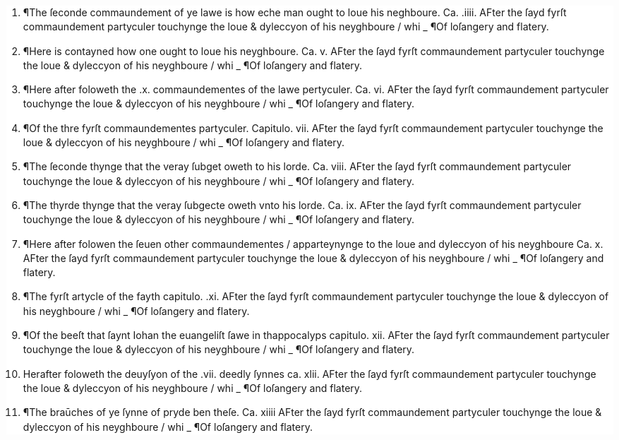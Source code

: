 1. ¶The ſeconde commaundement of ye lawe is how eche man ought to loue his neghboure. Ca. .iiii.
AFter the ſayd fyrſt commaundement partyculer touchynge the loue & dyleccyon of his neyghboure / whi
    _ ¶Of loſangery and flatery.

1. ¶Here is contayned how one ought to loue his neyghboure. Ca. v.
AFter the ſayd fyrſt commaundement partyculer touchynge the loue & dyleccyon of his neyghboure / whi
    _ ¶Of loſangery and flatery.

1. ¶Here after foloweth the .x. commaundementes of the lawe pertyculer. Ca. vi.
AFter the ſayd fyrſt commaundement partyculer touchynge the loue & dyleccyon of his neyghboure / whi
    _ ¶Of loſangery and flatery.

1. ¶Of the thre fyrſt commaundementes partyculer. Capitulo. vii.
AFter the ſayd fyrſt commaundement partyculer touchynge the loue & dyleccyon of his neyghboure / whi
    _ ¶Of loſangery and flatery.

1. ¶The ſeconde thynge that the veray ſubget oweth to his lorde. Ca. viii.
AFter the ſayd fyrſt commaundement partyculer touchynge the loue & dyleccyon of his neyghboure / whi
    _ ¶Of loſangery and flatery.

1. ¶The thyrde thynge that the veray ſubgecte oweth vnto his lorde. Ca. ix.
AFter the ſayd fyrſt commaundement partyculer touchynge the loue & dyleccyon of his neyghboure / whi
    _ ¶Of loſangery and flatery.

1. ¶Here after folowen the ſeuen other commaundementes / apparteynynge to the loue and dyleccyon of his neyghboure Ca. x.
AFter the ſayd fyrſt commaundement partyculer touchynge the loue & dyleccyon of his neyghboure / whi
    _ ¶Of loſangery and flatery.

1. ¶The fyrſt artycle of the fayth capitulo. .xi.
AFter the ſayd fyrſt commaundement partyculer touchynge the loue & dyleccyon of his neyghboure / whi
    _ ¶Of loſangery and flatery.

1. ¶Of the beeſt that ſaynt Iohan the euangeliſt ſawe in thappocalyps capitulo. xii.
AFter the ſayd fyrſt commaundement partyculer touchynge the loue & dyleccyon of his neyghboure / whi
    _ ¶Of loſangery and flatery.

1. Herafter foloweth the deuyſyon of the .vii. deedly ſynnes ca. xlii.
AFter the ſayd fyrſt commaundement partyculer touchynge the loue & dyleccyon of his neyghboure / whi
    _ ¶Of loſangery and flatery.

1. ¶The braūches of ye ſynne of pryde ben theſe. Ca. xiiii
AFter the ſayd fyrſt commaundement partyculer touchynge the loue & dyleccyon of his neyghboure / whi
    _ ¶Of loſangery and flatery.
